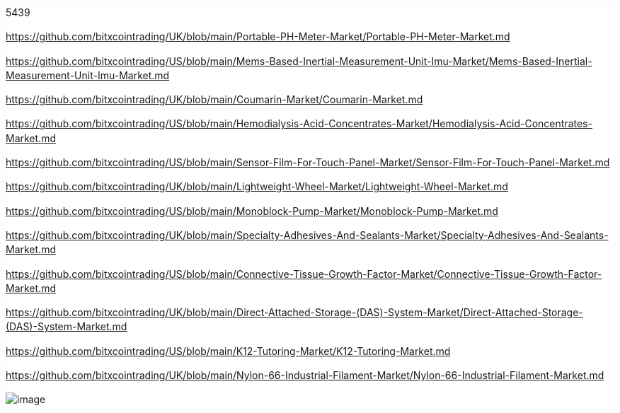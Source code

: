 5439</p><p><a href="https://github.com/bitxcointrading/UK/blob/main/Portable-PH-Meter-Market/Portable-PH-Meter-Market.md">https://github.com/bitxcointrading/UK/blob/main/Portable-PH-Meter-Market/Portable-PH-Meter-Market.md</a></p><p><a href="https://github.com/bitxcointrading/US/blob/main/Mems-Based-Inertial-Measurement-Unit-Imu-Market/Mems-Based-Inertial-Measurement-Unit-Imu-Market.md">https://github.com/bitxcointrading/US/blob/main/Mems-Based-Inertial-Measurement-Unit-Imu-Market/Mems-Based-Inertial-Measurement-Unit-Imu-Market.md</a></p><p><a href="https://github.com/bitxcointrading/UK/blob/main/Coumarin-Market/Coumarin-Market.md">https://github.com/bitxcointrading/UK/blob/main/Coumarin-Market/Coumarin-Market.md</a></p><p><a href="https://github.com/bitxcointrading/US/blob/main/Hemodialysis-Acid-Concentrates-Market/Hemodialysis-Acid-Concentrates-Market.md">https://github.com/bitxcointrading/US/blob/main/Hemodialysis-Acid-Concentrates-Market/Hemodialysis-Acid-Concentrates-Market.md</a></p><p><a href="https://github.com/bitxcointrading/US/blob/main/Sensor-Film-For-Touch-Panel-Market/Sensor-Film-For-Touch-Panel-Market.md">https://github.com/bitxcointrading/US/blob/main/Sensor-Film-For-Touch-Panel-Market/Sensor-Film-For-Touch-Panel-Market.md</a></p><p><a href="https://github.com/bitxcointrading/UK/blob/main/Lightweight-Wheel-Market/Lightweight-Wheel-Market.md">https://github.com/bitxcointrading/UK/blob/main/Lightweight-Wheel-Market/Lightweight-Wheel-Market.md</a></p><p><a href="https://github.com/bitxcointrading/US/blob/main/Monoblock-Pump-Market/Monoblock-Pump-Market.md">https://github.com/bitxcointrading/US/blob/main/Monoblock-Pump-Market/Monoblock-Pump-Market.md</a></p><p><a href="https://github.com/bitxcointrading/UK/blob/main/Specialty-Adhesives-And-Sealants-Market/Specialty-Adhesives-And-Sealants-Market.md">https://github.com/bitxcointrading/UK/blob/main/Specialty-Adhesives-And-Sealants-Market/Specialty-Adhesives-And-Sealants-Market.md</a></p><p><a href="https://github.com/bitxcointrading/US/blob/main/Connective-Tissue-Growth-Factor-Market/Connective-Tissue-Growth-Factor-Market.md">https://github.com/bitxcointrading/US/blob/main/Connective-Tissue-Growth-Factor-Market/Connective-Tissue-Growth-Factor-Market.md</a></p><p><a href="https://github.com/bitxcointrading/UK/blob/main/Direct-Attached-Storage-(DAS)-System-Market/Direct-Attached-Storage-(DAS)-System-Market.md">https://github.com/bitxcointrading/UK/blob/main/Direct-Attached-Storage-(DAS)-System-Market/Direct-Attached-Storage-(DAS)-System-Market.md</a></p><p><a href="https://github.com/bitxcointrading/US/blob/main/K12-Tutoring-Market/K12-Tutoring-Market.md">https://github.com/bitxcointrading/US/blob/main/K12-Tutoring-Market/K12-Tutoring-Market.md</a></p><p><a href="https://github.com/bitxcointrading/UK/blob/main/Nylon-66-Industrial-Filament-Market/Nylon-66-Industrial-Filament-Market.md">https://github.com/bitxcointrading/UK/blob/main/Nylon-66-Industrial-Filament-Market/Nylon-66-Industrial-Filament-Market.md</a></p>
![image](https://github.com/user-attachments/assets/6ad8c179-dfe9-4b8f-a463-824db8e197fe)
